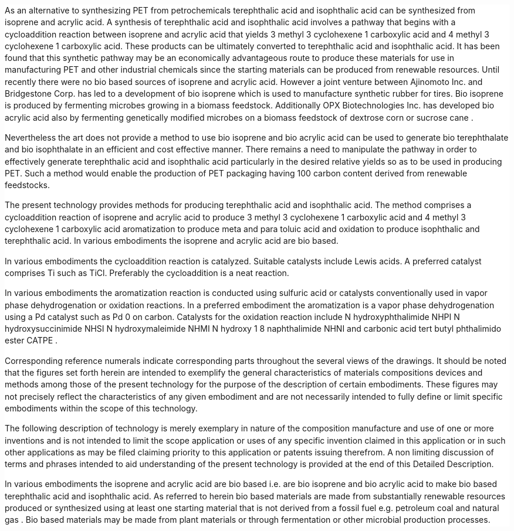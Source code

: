 As an alternative to synthesizing PET from petrochemicals terephthalic acid and isophthalic acid can be synthesized from isoprene and acrylic acid. A synthesis of terephthalic acid and isophthalic acid involves a pathway that begins with a cycloaddition reaction between isoprene and acrylic acid that yields 3 methyl 3 cyclohexene 1 carboxylic acid and 4 methyl 3 cyclohexene 1 carboxylic acid. These products can be ultimately converted to terephthalic acid and isophthalic acid. It has been found that this synthetic pathway may be an economically advantageous route to produce these materials for use in manufacturing PET and other industrial chemicals since the starting materials can be produced from renewable resources. Until recently there were no bio based sources of isoprene and acrylic acid. However a joint venture between Ajinomoto Inc. and Bridgestone Corp. has led to a development of bio isoprene which is used to manufacture synthetic rubber for tires. Bio isoprene is produced by fermenting microbes growing in a biomass feedstock. Additionally OPX Biotechnologies Inc. has developed bio acrylic acid also by fermenting genetically modified microbes on a biomass feedstock of dextrose corn or sucrose cane .

Nevertheless the art does not provide a method to use bio isoprene and bio acrylic acid can be used to generate bio terephthalate and bio isophthalate in an efficient and cost effective manner. There remains a need to manipulate the pathway in order to effectively generate terephthalic acid and isophthalic acid particularly in the desired relative yields so as to be used in producing PET. Such a method would enable the production of PET packaging having 100 carbon content derived from renewable feedstocks.

The present technology provides methods for producing terephthalic acid and isophthalic acid. The method comprises a cycloaddition reaction of isoprene and acrylic acid to produce 3 methyl 3 cyclohexene 1 carboxylic acid and 4 methyl 3 cyclohexene 1 carboxylic acid aromatization to produce meta and para toluic acid and oxidation to produce isophthalic and terephthalic acid. In various embodiments the isoprene and acrylic acid are bio based.

In various embodiments the cycloaddition reaction is catalyzed. Suitable catalysts include Lewis acids. A preferred catalyst comprises Ti such as TiCl. Preferably the cycloaddition is a neat reaction.

In various embodiments the aromatization reaction is conducted using sulfuric acid or catalysts conventionally used in vapor phase dehydrogenation or oxidation reactions. In a preferred embodiment the aromatization is a vapor phase dehydrogenation using a Pd catalyst such as Pd 0 on carbon. Catalysts for the oxidation reaction include N hydroxyphthalimide NHPI N hydroxysuccinimide NHSI N hydroxymaleimide NHMI N hydroxy 1 8 naphthalimide NHNI and carbonic acid tert butyl phthalimido ester CATPE .

Corresponding reference numerals indicate corresponding parts throughout the several views of the drawings. It should be noted that the figures set forth herein are intended to exemplify the general characteristics of materials compositions devices and methods among those of the present technology for the purpose of the description of certain embodiments. These figures may not precisely reflect the characteristics of any given embodiment and are not necessarily intended to fully define or limit specific embodiments within the scope of this technology.

The following description of technology is merely exemplary in nature of the composition manufacture and use of one or more inventions and is not intended to limit the scope application or uses of any specific invention claimed in this application or in such other applications as may be filed claiming priority to this application or patents issuing therefrom. A non limiting discussion of terms and phrases intended to aid understanding of the present technology is provided at the end of this Detailed Description.

In various embodiments the isoprene and acrylic acid are bio based i.e. are bio isoprene and bio acrylic acid to make bio based terephthalic acid and isophthalic acid. As referred to herein bio based materials are made from substantially renewable resources produced or synthesized using at least one starting material that is not derived from a fossil fuel e.g. petroleum coal and natural gas . Bio based materials may be made from plant materials or through fermentation or other microbial production processes.
